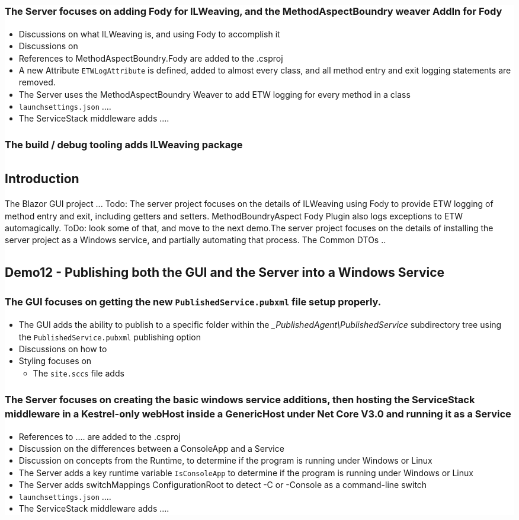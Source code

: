 ### The Server focuses on adding Fody for ILWeaving, and the MethodAspectBoundry weaver AddIn for Fody
* Discussions on what ILWeaving is, and using Fody to accomplish it
* Discussions on  
* References to MethodAspectBoundry.Fody are added to the .csproj
* A new Attribute `ETWLogAttribute` is defined, added to almost every class, and all method entry and exit logging statements are removed. 
* The Server uses the MethodAspectBoundry Weaver to add ETW logging for every method in a class
* `launchsettings.json` ....
* The ServiceStack middleware adds ....

### The build / debug tooling adds ILWeaving package

## Introduction
The Blazor GUI project ...
Todo: The server project focuses on the details of ILWeaving using Fody to provide ETW logging of method entry and exit, including getters and setters. MethodBoundryAspect Fody Plugin also logs exceptions to ETW automagically.
ToDo: look some of that, and move to the next demo.The server project focuses on the details of installing the server project as a Windows service, and partially automating that process.
The Common DTOs ..



## Demo12 - Publishing both the  GUI and the Server into a Windows Service
### The GUI focuses on getting the new `PublishedService.pubxml` file setup properly.
* The GUI adds the ability to publish to a specific folder within the _\_PublishedAgent\PublishedService_ subdirectory tree using the `PublishedService.pubxml` publishing option 
* Discussions on how to 
* Styling focuses on 
  * The `site.sccs` file adds 

### The Server focuses on creating the basic windows service additions, then hosting the ServiceStack middleware in a Kestrel-only webHost inside a GenericHost under Net Core V3.0 and running it as a Service
* References to .... are added to the .csproj
* Discussion on the differences between a ConsoleApp and a Service
* Discussion on concepts from the Runtime, to determine if the program is running under Windows or Linux
* The Server adds a key runtime variable  `IsConsoleApp` to determine if the program is running under Windows or Linux
* The Server adds switchMappings ConfigurationRoot to detect -C or -Console as a command-line switch
* `launchsettings.json` ....
* The ServiceStack middleware adds ....
